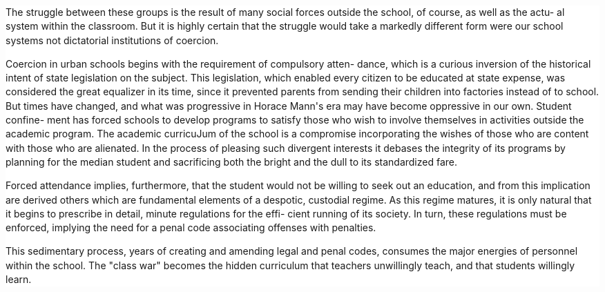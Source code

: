 
The struggle between these groups is 
the result of many social forces outside 
the school, of course, as well as the actu-
al system within the classroom. But it is 
highly certain that the struggle would take 
a markedly different form were our 
school systems not dictatorial institutions 
of coercion. 

Coercion in urban schools begins with 
the requirement of compulsory atten-
dance, which is a curious inversion of the 
historical intent of state legislation on the 
subject. This legislation, which enabled 
every citizen to be educated at state 
expense, was considered the great 
equalizer in its time, since it prevented 
parents from sending their children into 
factories instead of to school. But times 
have changed, and what was progressive 
in Horace Mann's era may have become 
oppressive in our own. Student confine-
ment has forced schools to develop 
programs to satisfy those who wish to 
involve themselves in activities outside 
the academic program. The academic 
curricuJum of the school is a compromise 
incorporating the wishes of those who 
are content with those who are alienated. 
In the process of pleasing such divergent 
interests it debases the integrity of its 
programs by planning for the median 
student and sacrificing both the bright and 
the dull to its standardized fare. 

Forced attendance implies, furthermore, 
that the student would not be willing to 
seek out an education, and from this 
implication are derived others which are 
fundamental elements of a despotic, 
custodial regime. As this regime matures, 
it is only natural that it begins to prescribe 
in detail, minute regulations for the effi-
cient running of its society. In turn, these 
regulations must be enforced, implying 
the need for a penal code associating 
offenses with penalties. 

This sedimentary process, years of 
creating and amending legal and penal 
codes, consumes the major energies 
of personnel within the school. The "class 
war" becomes the hidden curriculum 
that teachers unwillingly teach, and that 
students willingly learn. 
